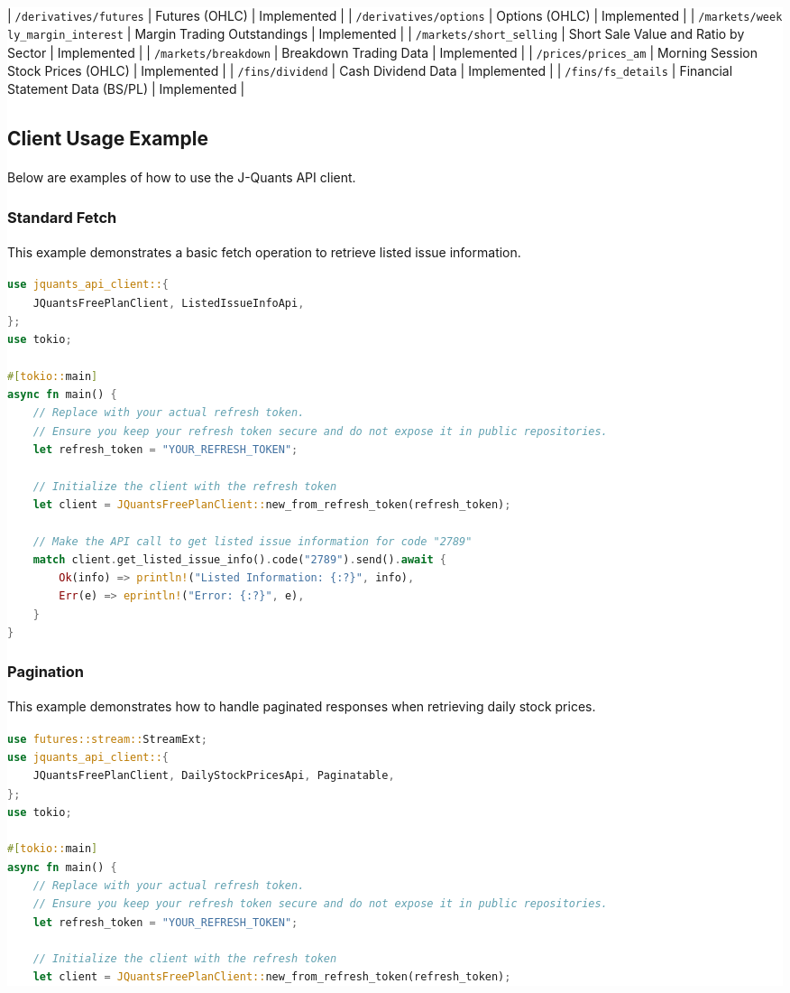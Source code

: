 | `/derivatives/futures`            | Futures (OHLC)                       | Implemented |
| `/derivatives/options`            | Options (OHLC)                       | Implemented |
| `/markets/weekly_margin_interest` | Margin Trading Outstandings          | Implemented |
| `/markets/short_selling`          | Short Sale Value and Ratio by Sector | Implemented |
| `/markets/breakdown`              | Breakdown Trading Data               | Implemented |
| `/prices/prices_am`               | Morning Session Stock Prices (OHLC)  | Implemented |
| `/fins/dividend`                  | Cash Dividend Data                   | Implemented |
| `/fins/fs_details`                | Financial Statement Data (BS/PL)     | Implemented |

## Client Usage Example

Below are examples of how to use the J-Quants API client.

### Standard Fetch

This example demonstrates a basic fetch operation to retrieve listed issue information.

```rust
use jquants_api_client::{
    JQuantsFreePlanClient, ListedIssueInfoApi,
};
use tokio;

#[tokio::main]
async fn main() {
    // Replace with your actual refresh token.
    // Ensure you keep your refresh token secure and do not expose it in public repositories.
    let refresh_token = "YOUR_REFRESH_TOKEN";

    // Initialize the client with the refresh token
    let client = JQuantsFreePlanClient::new_from_refresh_token(refresh_token);

    // Make the API call to get listed issue information for code "2789"
    match client.get_listed_issue_info().code("2789").send().await {
        Ok(info) => println!("Listed Information: {:?}", info),
        Err(e) => eprintln!("Error: {:?}", e),
    }
}
```

### Pagination

This example demonstrates how to handle paginated responses when retrieving daily stock prices.

```rust
use futures::stream::StreamExt;
use jquants_api_client::{
    JQuantsFreePlanClient, DailyStockPricesApi, Paginatable,
};
use tokio;

#[tokio::main]
async fn main() {
    // Replace with your actual refresh token.
    // Ensure you keep your refresh token secure and do not expose it in public repositories.
    let refresh_token = "YOUR_REFRESH_TOKEN";

    // Initialize the client with the refresh token
    let client = JQuantsFreePlanClient::new_from_refresh_token(refresh_token);

```